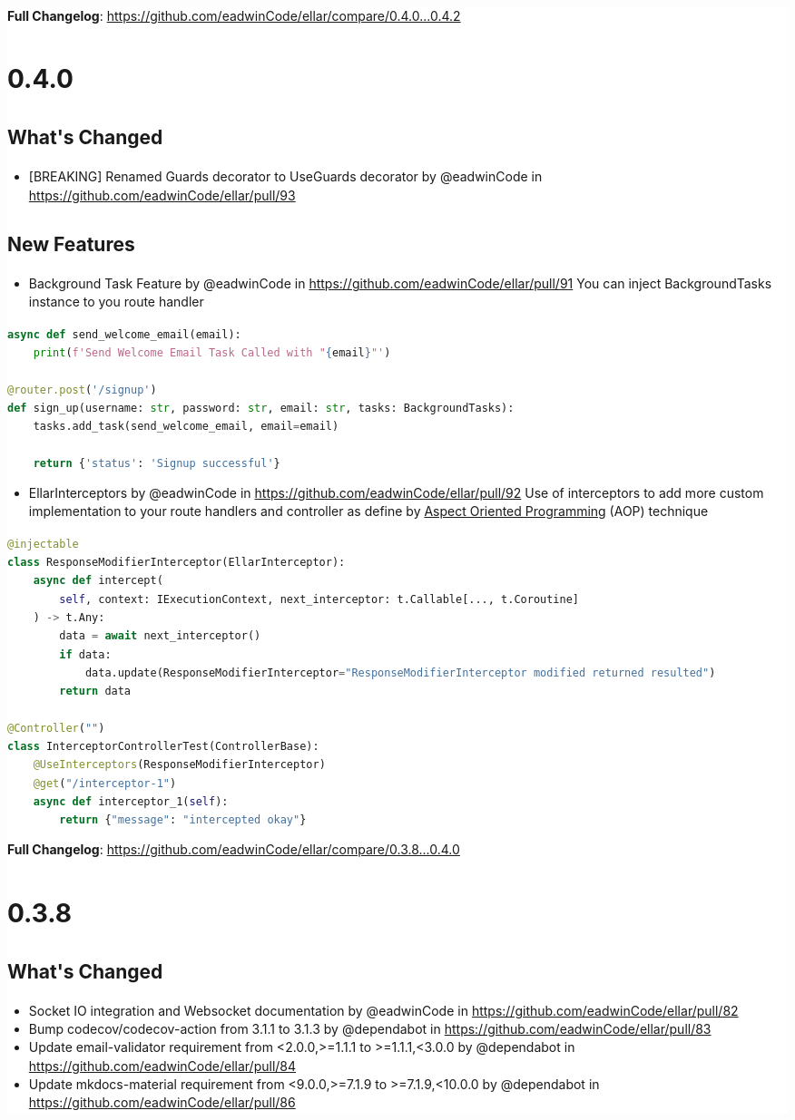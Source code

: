 
**Full Changelog**: https://github.com/eadwinCode/ellar/compare/0.4.0...0.4.2

# 0.4.0
## What's Changed
* [BREAKING] Renamed Guards decorator to UseGuards decorator by @eadwinCode in https://github.com/eadwinCode/ellar/pull/93

## New Features
* Background Task Feature by @eadwinCode in https://github.com/eadwinCode/ellar/pull/91
You can inject BackgroundTasks instance to you route handler

```python
async def send_welcome_email(email):
    print(f'Send Welcome Email Task Called with "{email}"')

@router.post('/signup')
def sign_up(username: str, password: str, email: str, tasks: BackgroundTasks):
    tasks.add_task(send_welcome_email, email=email)

    return {'status': 'Signup successful'}
```

* EllarInterceptors by @eadwinCode in https://github.com/eadwinCode/ellar/pull/92
Use of interceptors to add more custom implementation to your route handlers and controller as define by [Aspect Oriented Programming](https://en.wikipedia.org/wiki/Aspect-oriented_programming) (AOP) technique
```python
@injectable
class ResponseModifierInterceptor(EllarInterceptor):
    async def intercept(
        self, context: IExecutionContext, next_interceptor: t.Callable[..., t.Coroutine]
    ) -> t.Any:
        data = await next_interceptor()
        if data:
            data.update(ResponseModifierInterceptor="ResponseModifierInterceptor modified returned resulted")
        return data
        
@Controller("")
class InterceptorControllerTest(ControllerBase):
    @UseInterceptors(ResponseModifierInterceptor)
    @get("/interceptor-1")
    async def interceptor_1(self):
        return {"message": "intercepted okay"}
```


**Full Changelog**: https://github.com/eadwinCode/ellar/compare/0.3.8...0.4.0

# 0.3.8
## What's Changed
* Socket IO integration and Websocket documentation by @eadwinCode in https://github.com/eadwinCode/ellar/pull/82
* Bump codecov/codecov-action from 3.1.1 to 3.1.3 by @dependabot in https://github.com/eadwinCode/ellar/pull/83
* Update email-validator requirement from <2.0.0,>=1.1.1 to >=1.1.1,<3.0.0 by @dependabot in https://github.com/eadwinCode/ellar/pull/84
* Update mkdocs-material requirement from <9.0.0,>=7.1.9 to >=7.1.9,<10.0.0 by @dependabot in https://github.com/eadwinCode/ellar/pull/86